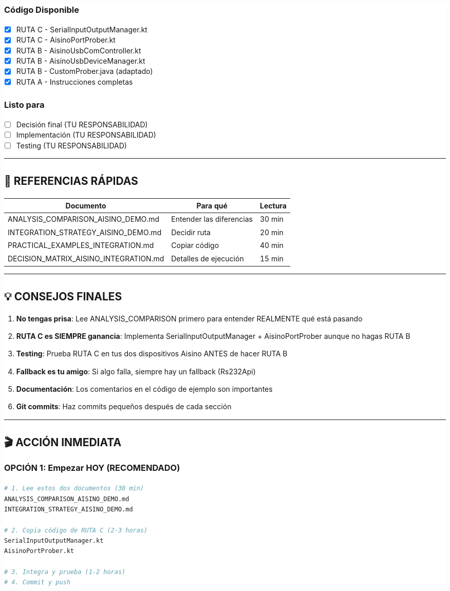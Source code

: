 ### Código Disponible
- [x] RUTA C - SerialInputOutputManager.kt
- [x] RUTA C - AisinoPortProber.kt
- [x] RUTA B - AisinoUsbComController.kt
- [x] RUTA B - AisinoUsbDeviceManager.kt
- [x] RUTA B - CustomProber.java (adaptado)
- [x] RUTA A - Instrucciones completas

### Listo para
- [ ] Decisión final (TU RESPONSABILIDAD)
- [ ] Implementación (TU RESPONSABILIDAD)
- [ ] Testing (TU RESPONSABILIDAD)

---

## 🔗 REFERENCIAS RÁPIDAS

| Documento | Para qué | Lectura |
|-----------|----------|---------|
| ANALYSIS_COMPARISON_AISINO_DEMO.md | Entender las diferencias | 30 min |
| INTEGRATION_STRATEGY_AISINO_DEMO.md | Decidir ruta | 20 min |
| PRACTICAL_EXAMPLES_INTEGRATION.md | Copiar código | 40 min |
| DECISION_MATRIX_AISINO_INTEGRATION.md | Detalles de ejecución | 15 min |

---

## 💡 CONSEJOS FINALES

1. **No tengas prisa**: Lee ANALYSIS_COMPARISON primero para entender REALMENTE qué está pasando

2. **RUTA C es SIEMPRE ganancia**: Implementa SerialInputOutputManager + AisinoPortProber aunque no hagas RUTA B

3. **Testing**: Prueba RUTA C en tus dos dispositivos Aisino ANTES de hacer RUTA B

4. **Fallback es tu amigo**: Si algo falla, siempre hay un fallback (Rs232Api)

5. **Documentación**: Los comentarios en el código de ejemplo son importantes

6. **Git commits**: Haz commits pequeños después de cada sección

---

## 🎬 ACCIÓN INMEDIATA

### OPCIÓN 1: Empezar HOY (RECOMENDADO)
```bash
# 1. Lee estos dos documentos (30 min)
ANALYSIS_COMPARISON_AISINO_DEMO.md
INTEGRATION_STRATEGY_AISINO_DEMO.md

# 2. Copia código de RUTA C (2-3 horas)
SerialInputOutputManager.kt
AisinoPortProber.kt

# 3. Integra y prueba (1-2 horas)
# 4. Commit y push
```
